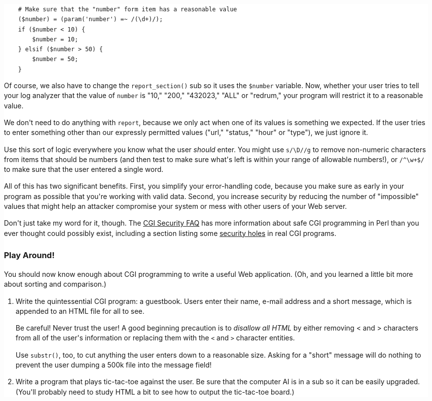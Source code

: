         # Make sure that the "number" form item has a reasonable value
        ($number) = (param('number') =~ /(\d+)/);
        if ($number < 10) {
            $number = 10;
        } elsif ($number > 50) {
            $number = 50;
        }

Of course, we also have to change the `report_section()` sub so it uses the `$number` variable. Now, whether your user tries to tell your log analyzer that the value of `number` is "10," "200," "432023," "ALL" or "redrum," your program will restrict it to a reasonable value.

We don't need to do anything with `report`, because we only act when one of its values is something we expected. If the user tries to enter something other than our expressly permitted values ("url," "status," "hour" or "type"), we just ignore it.

Use this sort of logic everywhere you know what the user *should* enter. You might use `s/\D//g` to remove non-numeric characters from items that should be numbers (and then test to make sure what's left is within your range of allowable numbers!), or `/^\w+$/` to make sure that the user entered a single word.

All of this has two significant benefits. First, you simplify your error-handling code, because you make sure as early in your program as possible that you're working with valid data. Second, you increase security by reducing the number of "impossible" values that might help an attacker compromise your system or mess with other users of your Web server.

Don't just take my word for it, though. The [CGI Security FAQ](http://www.w3.org/Security/Faq/) has more information about safe CGI programming in Perl than you ever thought could possibly exist, including a section listing some [security holes](http://www.w3.org/Security/Faq/wwwsf4.html#Q35) in real CGI programs.

### Play Around!

You should now know enough about CGI programming to write a useful Web application. (Oh, and you learned a little bit more about sorting and comparison.)

1.  Write the quintessential CGI program: a guestbook. Users enter their name, e-mail address and a short message, which is appended to an HTML file for all to see.

    Be careful! Never trust the user! A good beginning precaution is to *disallow all HTML* by either removing &lt; and &gt; characters from all of the user's information or replacing them with the `<` and `>` character entities.

    Use `substr()`, too, to cut anything the user enters down to a reasonable size. Asking for a "short" message will do nothing to prevent the user dumping a 500k file into the message field!

2.  Write a program that plays tic-tac-toe against the user. Be sure that the computer AI is in a sub so it can be easily upgraded. (You'll probably need to study HTML a bit to see how to output the tic-tac-toe board.)

